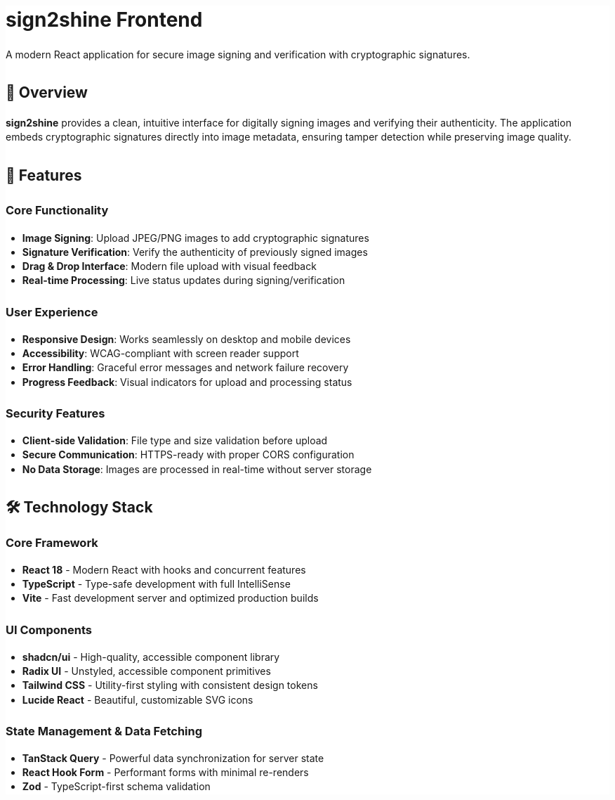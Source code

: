 # sign2shine Frontend

A modern React application for secure image signing and verification with cryptographic signatures.

## 🌟 Overview

**sign2shine** provides a clean, intuitive interface for digitally signing images and verifying their authenticity. The application embeds cryptographic signatures directly into image metadata, ensuring tamper detection while preserving image quality.

## 🚀 Features

### Core Functionality
- **Image Signing**: Upload JPEG/PNG images to add cryptographic signatures
- **Signature Verification**: Verify the authenticity of previously signed images
- **Drag & Drop Interface**: Modern file upload with visual feedback
- **Real-time Processing**: Live status updates during signing/verification

### User Experience
- **Responsive Design**: Works seamlessly on desktop and mobile devices
- **Accessibility**: WCAG-compliant with screen reader support
- **Error Handling**: Graceful error messages and network failure recovery
- **Progress Feedback**: Visual indicators for upload and processing status

### Security Features
- **Client-side Validation**: File type and size validation before upload
- **Secure Communication**: HTTPS-ready with proper CORS configuration
- **No Data Storage**: Images are processed in real-time without server storage

## 🛠 Technology Stack

### Core Framework
- **React 18** - Modern React with hooks and concurrent features
- **TypeScript** - Type-safe development with full IntelliSense
- **Vite** - Fast development server and optimized production builds

### UI Components
- **shadcn/ui** - High-quality, accessible component library
- **Radix UI** - Unstyled, accessible component primitives  
- **Tailwind CSS** - Utility-first styling with consistent design tokens
- **Lucide React** - Beautiful, customizable SVG icons

### State Management & Data Fetching
- **TanStack Query** - Powerful data synchronization for server state
- **React Hook Form** - Performant forms with minimal re-renders
- **Zod** - TypeScript-first schema validation
